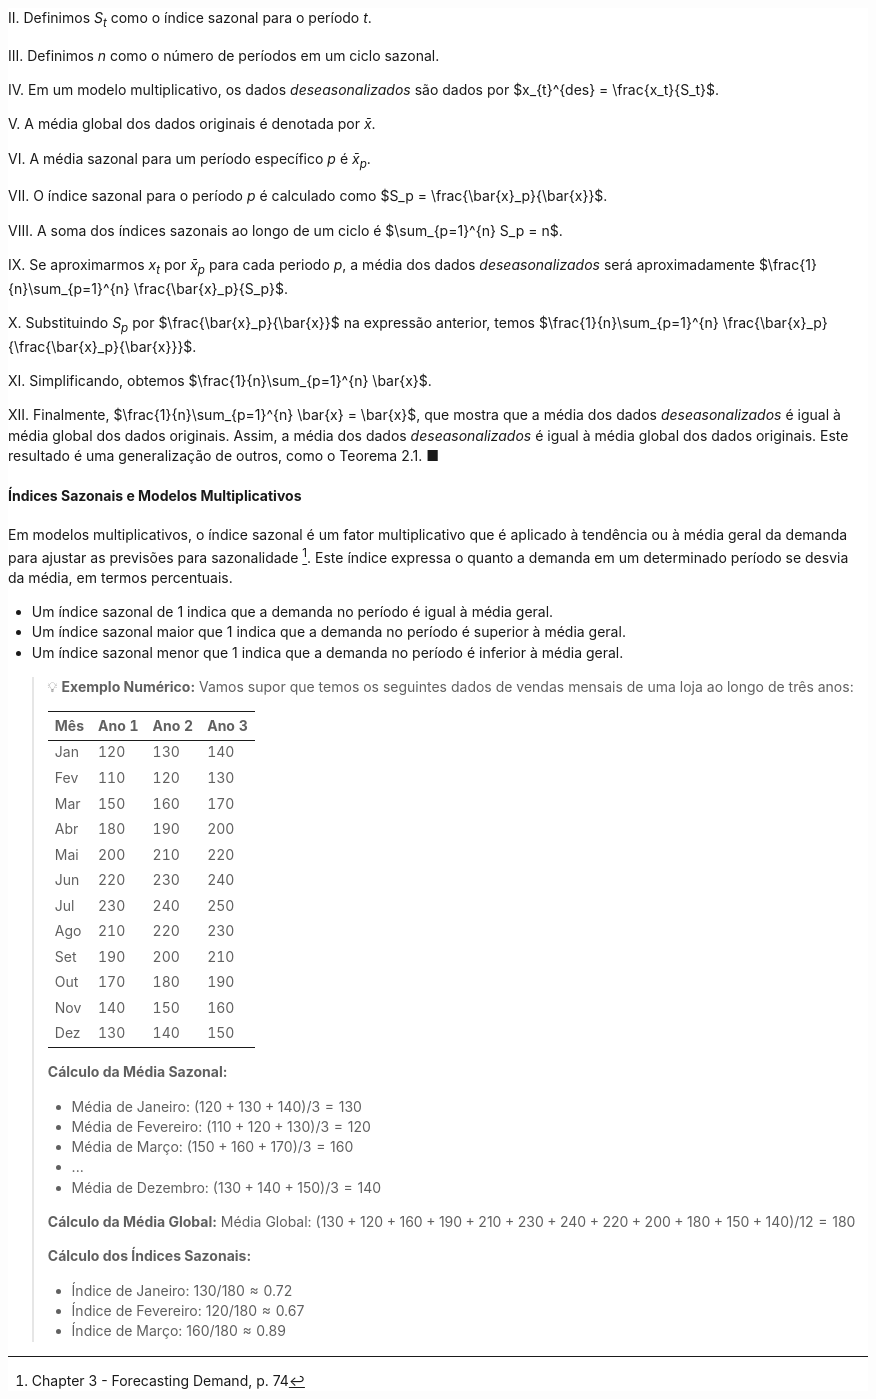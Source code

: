 II. Definimos $S_t$ como o índice sazonal para o período $t$.

III. Definimos $n$ como o número de períodos em um ciclo sazonal.

IV. Em um modelo multiplicativo, os dados *deseasonalizados* são dados por $x_{t}^{des} = \frac{x_t}{S_t}$.

V. A média global dos dados originais é denotada por $\bar{x}$.

VI. A média sazonal para um período específico $p$ é $\bar{x}_p$.

VII. O índice sazonal para o período $p$ é calculado como $S_p = \frac{\bar{x}_p}{\bar{x}}$.

VIII.  A soma dos índices sazonais ao longo de um ciclo é $\sum_{p=1}^{n} S_p = n$.

IX. Se aproximarmos $x_t$ por $\bar{x}_p$ para cada periodo $p$, a média dos dados *deseasonalizados* será aproximadamente $\frac{1}{n}\sum_{p=1}^{n} \frac{\bar{x}_p}{S_p}$.

X. Substituindo $S_p$ por $\frac{\bar{x}_p}{\bar{x}}$ na expressão anterior, temos $\frac{1}{n}\sum_{p=1}^{n} \frac{\bar{x}_p}{\frac{\bar{x}_p}{\bar{x}}}$.

XI. Simplificando, obtemos $\frac{1}{n}\sum_{p=1}^{n} \bar{x}$.

XII. Finalmente, $\frac{1}{n}\sum_{p=1}^{n} \bar{x} = \bar{x}$, que mostra que a média dos dados *deseasonalizados* é igual à média global dos dados originais.
Assim, a média dos dados *deseasonalizados* é igual à média global dos dados originais. Este resultado é uma generalização de outros, como o Teorema 2.1. ■

#### Índices Sazonais e Modelos Multiplicativos
Em modelos multiplicativos, o índice sazonal é um fator multiplicativo que é aplicado à tendência ou à média geral da demanda para ajustar as previsões para sazonalidade [^74]. Este índice expressa o quanto a demanda em um determinado período se desvia da média, em termos percentuais.
*   Um índice sazonal de 1 indica que a demanda no período é igual à média geral.
*   Um índice sazonal maior que 1 indica que a demanda no período é superior à média geral.
*   Um índice sazonal menor que 1 indica que a demanda no período é inferior à média geral.

> 💡 **Exemplo Numérico:** Vamos supor que temos os seguintes dados de vendas mensais de uma loja ao longo de três anos:
>
> | Mês    | Ano 1 | Ano 2 | Ano 3 |
> |--------|-------|-------|-------|
> | Jan    | 120   | 130   | 140   |
> | Fev    | 110   | 120   | 130   |
> | Mar    | 150   | 160   | 170   |
> | Abr    | 180   | 190   | 200   |
> | Mai    | 200   | 210   | 220   |
> | Jun    | 220   | 230   | 240   |
> | Jul    | 230   | 240   | 250   |
> | Ago    | 210   | 220   | 230   |
> | Set    | 190   | 200   | 210   |
> | Out    | 170   | 180   | 190   |
> | Nov    | 140   | 150   | 160   |
> | Dez    | 130   | 140   | 150   |
>
> **Cálculo da Média Sazonal:**
> - Média de Janeiro: $(120 + 130 + 140) / 3 = 130$
> - Média de Fevereiro: $(110 + 120 + 130) / 3 = 120$
> - Média de Março: $(150 + 160 + 170) / 3 = 160$
> - ...
> - Média de Dezembro: $(130 + 140 + 150) / 3 = 140$
>
> **Cálculo da Média Global:**
> Média Global: $(130 + 120 + 160 + 190 + 210 + 230 + 240 + 220 + 200 + 180 + 150 + 140) / 12 = 180$
>
> **Cálculo dos Índices Sazonais:**
> - Índice de Janeiro: $130 / 180 \approx 0.72$
> - Índice de Fevereiro: $120 / 180 \approx 0.67$
> - Índice de Março: $160 / 180 \approx 0.89$

[^5]: Chapter 3 - Forecasting Demand, p. 58
[^58]: Chapter 3 - Forecasting Demand, p. 59
[^59]: Chapter 3 - Forecasting Demand, p. 59
[^60]: Chapter 3 - Forecasting Demand, p. 60
[^74]: Chapter 3 - Forecasting Demand, p. 74
[^75]: Chapter 3 - Forecasting Demand, p. 75